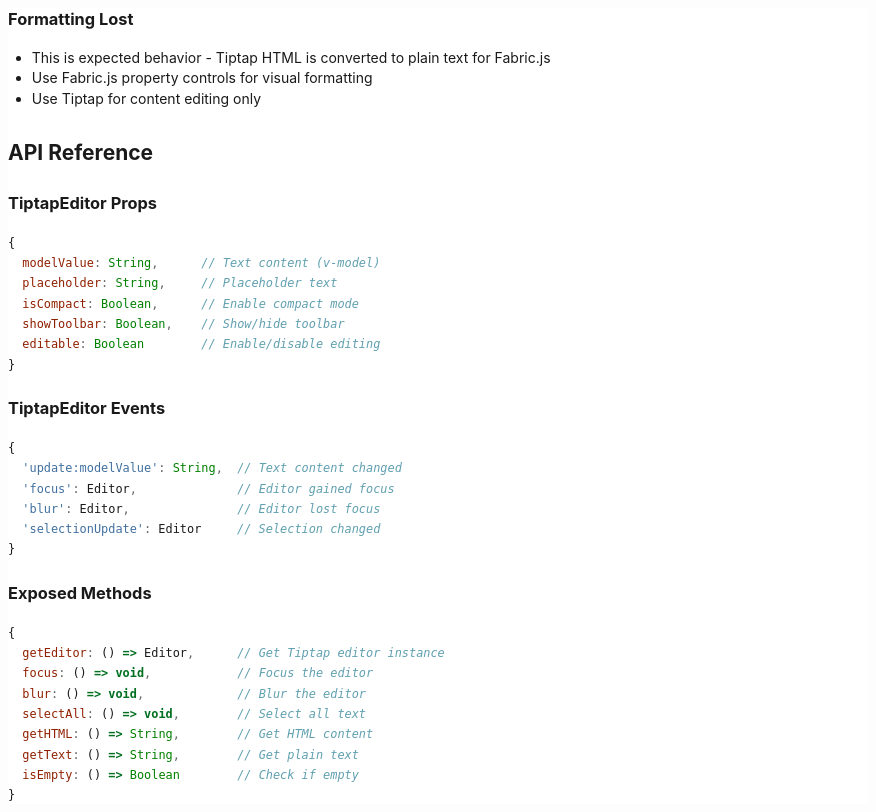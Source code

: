 ### Formatting Lost
- This is expected behavior - Tiptap HTML is converted to plain text for Fabric.js
- Use Fabric.js property controls for visual formatting
- Use Tiptap for content editing only

## API Reference

### TiptapEditor Props
```javascript
{
  modelValue: String,      // Text content (v-model)
  placeholder: String,     // Placeholder text
  isCompact: Boolean,      // Enable compact mode
  showToolbar: Boolean,    // Show/hide toolbar
  editable: Boolean        // Enable/disable editing
}
```

### TiptapEditor Events
```javascript
{
  'update:modelValue': String,  // Text content changed
  'focus': Editor,              // Editor gained focus
  'blur': Editor,               // Editor lost focus
  'selectionUpdate': Editor     // Selection changed
}
```

### Exposed Methods
```javascript
{
  getEditor: () => Editor,      // Get Tiptap editor instance
  focus: () => void,            // Focus the editor
  blur: () => void,             // Blur the editor
  selectAll: () => void,        // Select all text
  getHTML: () => String,        // Get HTML content
  getText: () => String,        // Get plain text
  isEmpty: () => Boolean        // Check if empty
}
```
